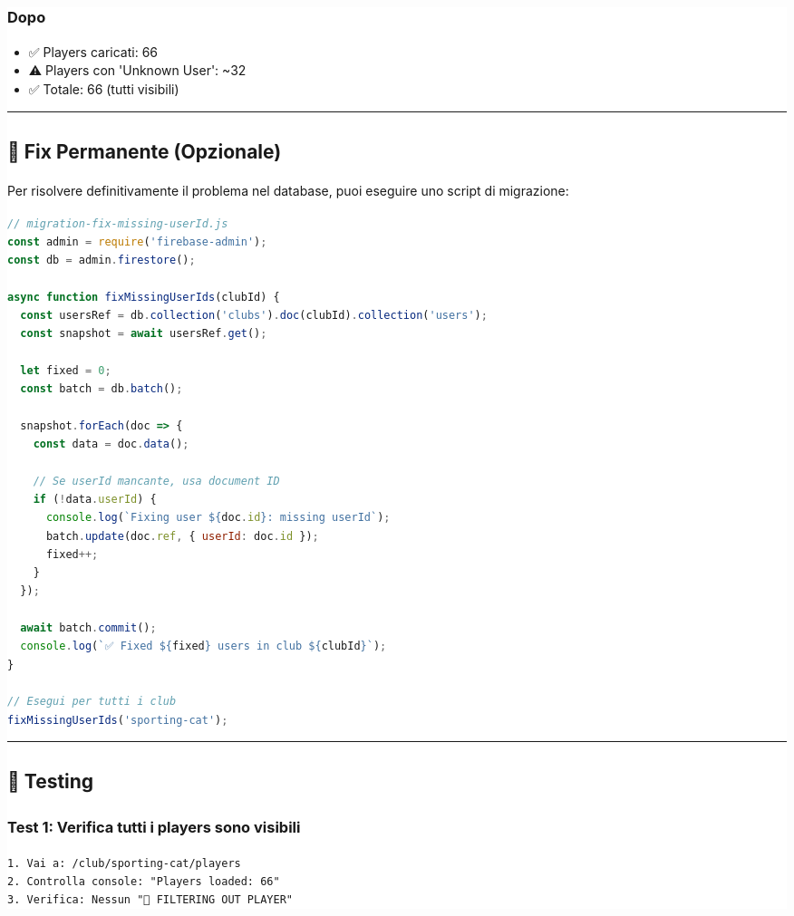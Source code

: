 ### Dopo
- ✅ Players caricati: 66
- ⚠️ Players con 'Unknown User': ~32
- ✅ Totale: 66 (tutti visibili)

---

## 🔧 Fix Permanente (Opzionale)

Per risolvere definitivamente il problema nel database, puoi eseguire uno script di migrazione:

```javascript
// migration-fix-missing-userId.js
const admin = require('firebase-admin');
const db = admin.firestore();

async function fixMissingUserIds(clubId) {
  const usersRef = db.collection('clubs').doc(clubId).collection('users');
  const snapshot = await usersRef.get();
  
  let fixed = 0;
  const batch = db.batch();
  
  snapshot.forEach(doc => {
    const data = doc.data();
    
    // Se userId mancante, usa document ID
    if (!data.userId) {
      console.log(`Fixing user ${doc.id}: missing userId`);
      batch.update(doc.ref, { userId: doc.id });
      fixed++;
    }
  });
  
  await batch.commit();
  console.log(`✅ Fixed ${fixed} users in club ${clubId}`);
}

// Esegui per tutti i club
fixMissingUserIds('sporting-cat');
```

---

## 🧪 Testing

### Test 1: Verifica tutti i players sono visibili
```
1. Vai a: /club/sporting-cat/players
2. Controlla console: "Players loaded: 66"
3. Verifica: Nessun "🚫 FILTERING OUT PLAYER"
```
